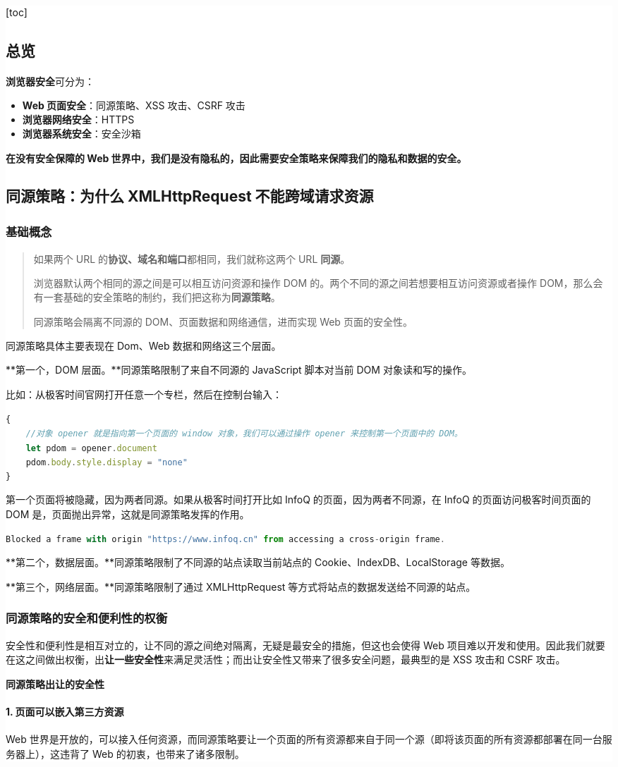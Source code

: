 [toc]

## 总览

**浏览器安全**可分为：

* **Web 页面安全**：同源策略、XSS 攻击、CSRF 攻击
* **浏览器网络安全**：HTTPS
* **浏览器系统安全**：安全沙箱

**在没有安全保障的 Web 世界中，我们是没有隐私的，因此需要安全策略来保障我们的隐私和数据的安全。**

## 同源策略：为什么 XMLHttpRequest 不能跨域请求资源

### 基础概念

> 如果两个 URL 的**协议、域名和端口**都相同，我们就称这两个 URL **同源**。
>
> 浏览器默认两个相同的源之间是可以相互访问资源和操作 DOM 的。两个不同的源之间若想要相互访问资源或者操作 DOM，那么会有一套基础的安全策略的制约，我们把这称为**同源策略**。
>
> 同源策略会隔离不同源的 DOM、页面数据和网络通信，进而实现 Web 页面的安全性。

同源策略具体主要表现在 Dom、Web 数据和网络这三个层面。

**第一个，DOM 层面。**同源策略限制了来自不同源的 JavaScript 脚本对当前 DOM 对象读和写的操作。

比如：从极客时间官网打开任意一个专栏，然后在控制台输入：

```javascript
{
    //对象 opener 就是指向第一个页面的 window 对象，我们可以通过操作 opener 来控制第一个页面中的 DOM。
    let pdom = opener.document 
    pdom.body.style.display = "none"
}
```

第一个页面将被隐藏，因为两者同源。如果从极客时间打开比如 InfoQ 的页面，因为两者不同源，在 InfoQ 的页面访问极客时间页面的 DOM 是，页面抛出异常，这就是同源策略发挥的作用。

```javascript
Blocked a frame with origin "https://www.infoq.cn" from accessing a cross-origin frame.
```

**第二个，数据层面。**同源策略限制了不同源的站点读取当前站点的 Cookie、IndexDB、LocalStorage 等数据。

**第三个，网络层面。**同源策略限制了通过 XMLHttpRequest 等方式将站点的数据发送给不同源的站点。

### 同源策略的安全和便利性的权衡

安全性和便利性是相互对立的，让不同的源之间绝对隔离，无疑是最安全的措施，但这也会使得 Web 项目难以开发和使用。因此我们就要在这之间做出权衡，出**让一些安全性**来满足灵活性；而出让安全性又带来了很多安全问题，最典型的是 XSS 攻击和 CSRF 攻击。

**同源策略出让的安全性**

#### 1. 页面可以嵌入第三方资源

Web 世界是开放的，可以接入任何资源，而同源策略要让一个页面的所有资源都来自于同一个源（即将该页面的所有资源都部署在同一台服务器上），这违背了 Web 的初衷，也带来了诸多限制。
